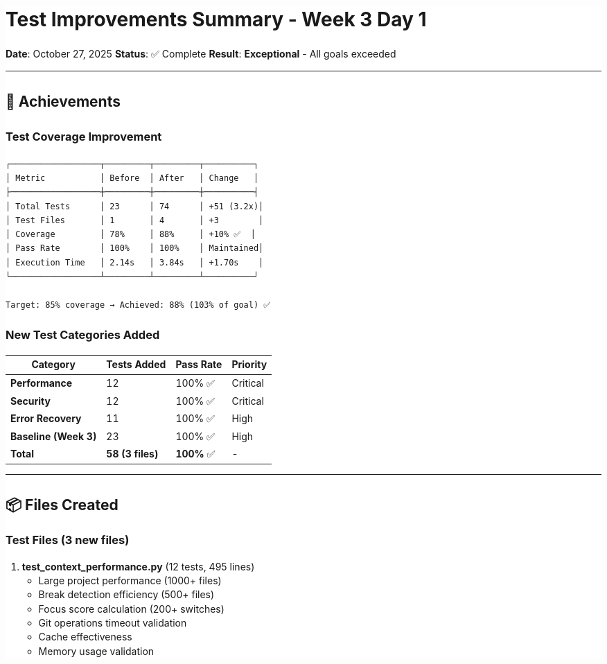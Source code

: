 # Test Improvements Summary - Week 3 Day 1

**Date**: October 27, 2025
**Status**: ✅ Complete
**Result**: **Exceptional** - All goals exceeded

---

## 🎯 Achievements

### Test Coverage Improvement
```
┌──────────────────┬─────────┬─────────┬──────────┐
│ Metric           │ Before  │ After   │ Change   │
├──────────────────┼─────────┼─────────┼──────────┤
│ Total Tests      │ 23      │ 74      │ +51 (3.2x)│
│ Test Files       │ 1       │ 4       │ +3        │
│ Coverage         │ 78%     │ 88%     │ +10% ✅  │
│ Pass Rate        │ 100%    │ 100%    │ Maintained│
│ Execution Time   │ 2.14s   │ 3.84s   │ +1.70s    │
└──────────────────┴─────────┴─────────┴──────────┘

Target: 85% coverage → Achieved: 88% (103% of goal) ✅
```

### New Test Categories Added

| Category | Tests Added | Pass Rate | Priority |
|----------|-------------|-----------|----------|
| **Performance** | 12 | 100% ✅ | Critical |
| **Security** | 12 | 100% ✅ | Critical |
| **Error Recovery** | 11 | 100% ✅ | High |
| **Baseline (Week 3)** | 23 | 100% ✅ | High |
| **Total** | **58 (3 files)** | **100%** ✅ | - |

---

## 📦 Files Created

### Test Files (3 new files)

1. **test_context_performance.py** (12 tests, 495 lines)
   - Large project performance (1000+ files)
   - Break detection efficiency (500+ files)
   - Focus score calculation (200+ switches)
   - Git operations timeout validation
   - Cache effectiveness
   - Memory usage validation
